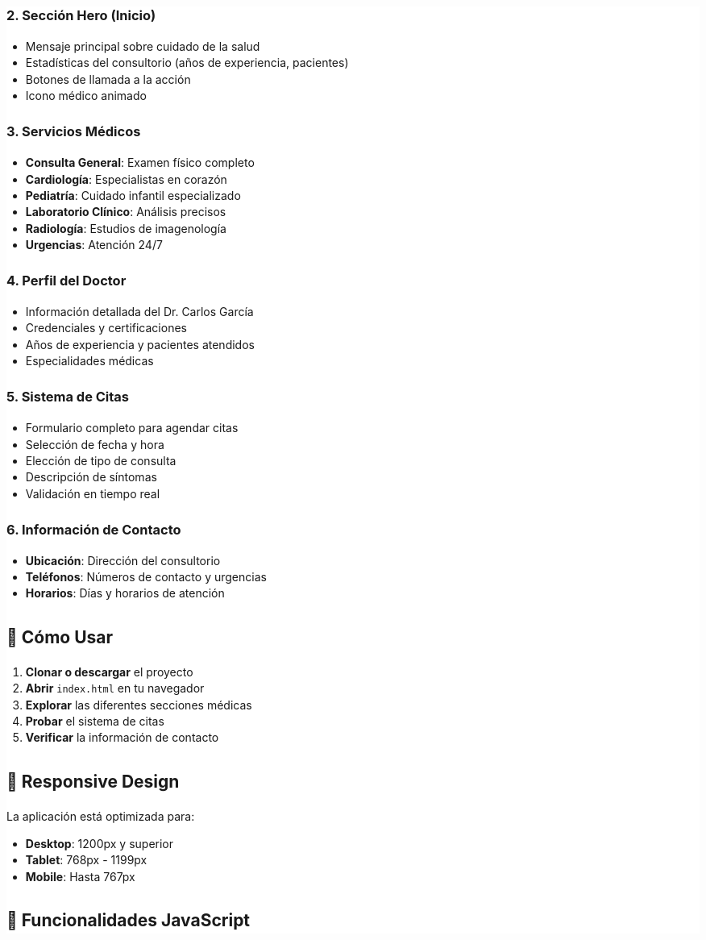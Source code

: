 ### 2. Sección Hero (Inicio)
- Mensaje principal sobre cuidado de la salud
- Estadísticas del consultorio (años de experiencia, pacientes)
- Botones de llamada a la acción
- Icono médico animado

### 3. Servicios Médicos
- **Consulta General**: Examen físico completo
- **Cardiología**: Especialistas en corazón
- **Pediatría**: Cuidado infantil especializado
- **Laboratorio Clínico**: Análisis precisos
- **Radiología**: Estudios de imagenología
- **Urgencias**: Atención 24/7

### 4. Perfil del Doctor
- Información detallada del Dr. Carlos García
- Credenciales y certificaciones
- Años de experiencia y pacientes atendidos
- Especialidades médicas

### 5. Sistema de Citas
- Formulario completo para agendar citas
- Selección de fecha y hora
- Elección de tipo de consulta
- Descripción de síntomas
- Validación en tiempo real

### 6. Información de Contacto
- **Ubicación**: Dirección del consultorio
- **Teléfonos**: Números de contacto y urgencias
- **Horarios**: Días y horarios de atención

## 🚀 Cómo Usar

1. **Clonar o descargar** el proyecto
2. **Abrir** `index.html` en tu navegador
3. **Explorar** las diferentes secciones médicas
4. **Probar** el sistema de citas
5. **Verificar** la información de contacto

## 📱 Responsive Design

La aplicación está optimizada para:
- **Desktop**: 1200px y superior
- **Tablet**: 768px - 1199px
- **Mobile**: Hasta 767px

## 🎯 Funcionalidades JavaScript
